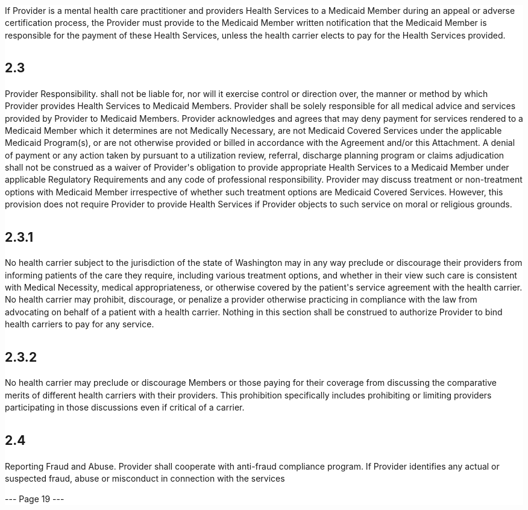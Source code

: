 If Provider is a mental health care practitioner and providers Health Services to a Medicaid Member
during an appeal or adverse certification process, the Provider must provide to the Medicaid
Member written notification that the Medicaid Member is responsible for the payment of these
Health Services, unless the health carrier elects to pay for the Health Services provided.
## 2.3
Provider Responsibility. shall not be liable for, nor will it exercise control or direction over, the
manner or method by which Provider provides Health Services to Medicaid Members. Provider shall be
solely responsible for all medical advice and services provided by Provider to Medicaid Members. Provider
acknowledges and agrees that may deny payment for services rendered to a Medicaid Member
which it determines are not Medically Necessary, are not Medicaid Covered Services under the applicable
Medicaid Program(s), or are not otherwise provided or billed in accordance with the Agreement and/or this
Attachment. A denial of payment or any action taken by pursuant to a utilization review, referral,
discharge planning program or claims adjudication shall not be construed as a waiver of Provider's
obligation to provide appropriate Health Services to a Medicaid Member under applicable Regulatory
Requirements and any code of professional responsibility. Provider may discuss treatment or non-treatment
options with Medicaid Member irrespective of whether such treatment options are Medicaid Covered
Services. However, this provision does not require Provider to provide Health Services if Provider objects to
such service on moral or religious grounds.
## 2.3.1
No health carrier subject to the jurisdiction of the state of Washington may in any way preclude or
discourage their providers from informing patients of the care they require, including various
treatment options, and whether in their view such care is consistent with Medical Necessity,
medical appropriateness, or otherwise covered by the patient's service agreement with the health
carrier. No health carrier may prohibit, discourage, or penalize a provider otherwise practicing in
compliance with the law from advocating on behalf of a patient with a health carrier. Nothing in this
section shall be construed to authorize Provider to bind health carriers to pay for any service.
## 2.3.2
No health carrier may preclude or discourage Members or those paying for their coverage from
discussing the comparative merits of different health carriers with their providers. This prohibition
specifically includes prohibiting or limiting providers participating in those discussions even if critical
of a carrier.
## 2.4
Reporting Fraud and Abuse. Provider shall cooperate with anti-fraud compliance program. If
Provider identifies any actual or suspected fraud, abuse or misconduct in connection with the services



--- Page 19 ---
